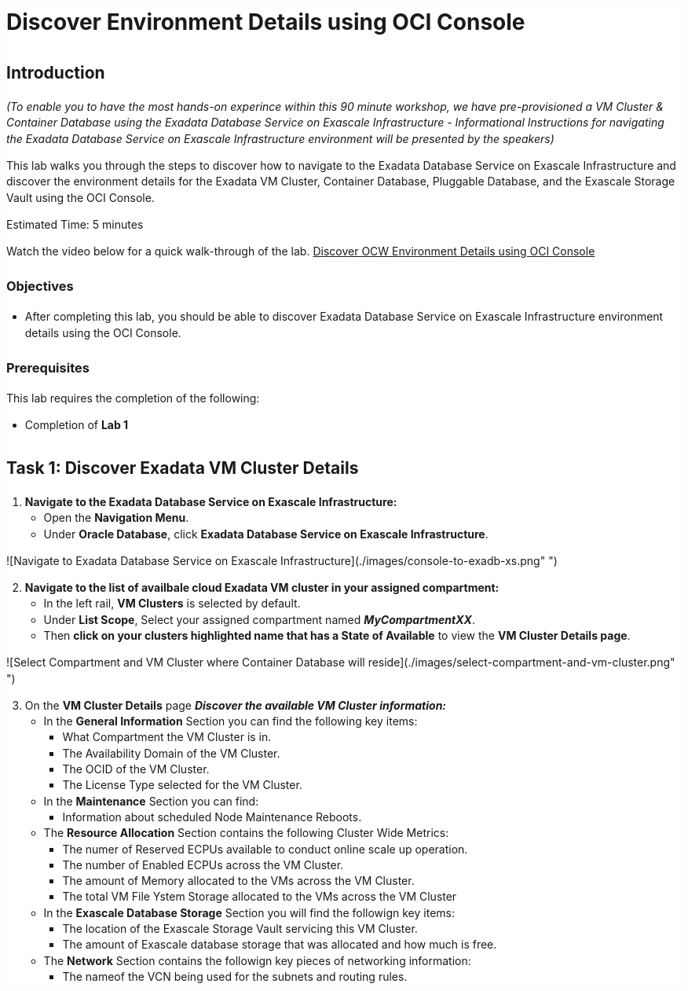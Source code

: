 # Discover Environment Details using OCI Console


## Introduction

  *(To enable you to have the most hands-on experince within this 90 minute workshop, we have pre-provisioned a VM Cluster & Container Database using the Exadata Database Service on Exascale Infrastructure - Informational Instructions for navigating the Exadata Database Service on Exascale Infrastructure environment will be presented by the speakers)*
  
  This lab walks you through the steps to discover how to navigate to the Exadata Database Service on Exascale Infrastructure and discover the environment details for the Exadata VM Cluster, Container Database, Pluggable Database, and the Exascale Storage Vault using the OCI Console.

Estimated Time: 5 minutes

Watch the video below for a quick walk-through of the lab.
  [Discover OCW Environment Details using OCI Console](youtube:<ReplaceMe>)


### Objectives

-   After completing this lab, you should be able to discover Exadata Database Service on Exascale Infrastructure environment details using the OCI Console.


### Prerequisites

This lab requires the completion of the following:

* Completion of **Lab 1**

## Task 1: Discover Exadata VM Cluster Details

1. **Navigate to the Exadata Database Service on Exascale Infrastructure:** 
    * Open the **Navigation Menu**. 
    * Under **Oracle Database**, click **Exadata Database Service on Exascale Infrastructure**.

  ![Navigate to Exadata Database Service on Exascale Infrastructure](./images/console-to-exadb-xs.png" ")

2. **Navigate to the list of availbale cloud Exadata VM cluster in your assigned compartment:**
    * In the left rail, **VM Clusters** is selected by default. 
    * Under **List Scope**, Select your assigned compartment named ***MyCompartmentXX***. 
    * Then **click on your clusters highlighted name that has a State of Available** to view the **VM Cluster Details page**. 
   
  ![Select Compartment and VM Cluster where Container Database will reside](./images/select-compartment-and-vm-cluster.png" ")

3. On the **VM Cluster Details** page ***Discover the available VM Cluster information:***
    * In the **General Information** Section you can find the following key items:
        * What Compartment the VM Cluster is in.
        * The Availability Domain of the VM Cluster.
        * The OCID of the VM Cluster.
        * The License Type selected for the VM Cluster.
    * In the **Maintenance** Section you can find:
        * Information about scheduled Node Maintenance Reboots.
    * The **Resource Allocation** Section contains the following Cluster Wide Metrics:
        * The numer of Reserved ECPUs available to conduct online scale up operation.
        * The number of Enabled ECPUs across the VM Cluster.
        * The amount of Memory allocated to the VMs across the VM Cluster.
        * The total VM File Ystem Storage allocated to the VMs across the VM Cluster
    * In the **Exascale Database Storage** Section you will find the followign key items:
        * The location of the Exascale Storage Vault servicing this VM Cluster.
        * The amount of Exascale database storage that was allocated and how much is free.
    * The **Network** Section contains the followign key pieces of networking information:
        * The nameof the VCN being used for the subnets and routing rules.